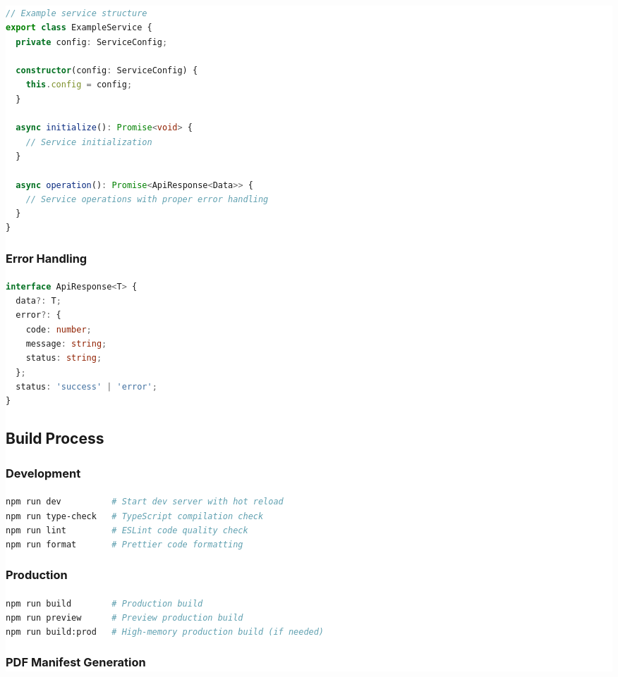 ```typescript
// Example service structure
export class ExampleService {
  private config: ServiceConfig;

  constructor(config: ServiceConfig) {
    this.config = config;
  }

  async initialize(): Promise<void> {
    // Service initialization
  }

  async operation(): Promise<ApiResponse<Data>> {
    // Service operations with proper error handling
  }
}
```

### Error Handling

```typescript
interface ApiResponse<T> {
  data?: T;
  error?: {
    code: number;
    message: string;
    status: string;
  };
  status: 'success' | 'error';
}
```

## Build Process

### Development

```bash
npm run dev          # Start dev server with hot reload
npm run type-check   # TypeScript compilation check
npm run lint         # ESLint code quality check
npm run format       # Prettier code formatting
```

### Production

```bash
npm run build        # Production build
npm run preview      # Preview production build
npm run build:prod   # High-memory production build (if needed)
```

### PDF Manifest Generation
